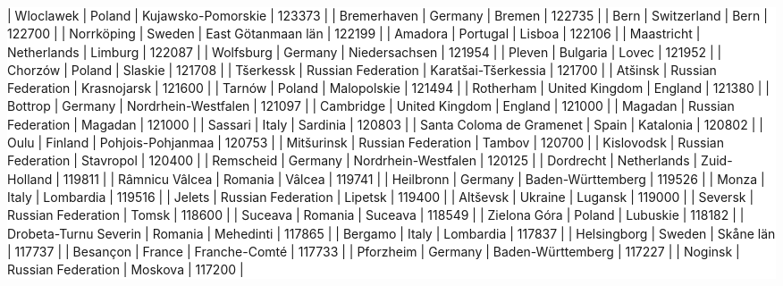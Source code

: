 | Wloclawek | Poland               | Kujawsko-Pomorskie | 123373     |
| Bremerhaven | Germany              | Bremen     | 122735     |
| Bern | Switzerland          | Bern       | 122700     |
| Norrköping | Sweden               | East Götanmaan län | 122199     |
| Amadora | Portugal             | Lisboa     | 122106     |
| Maastricht | Netherlands          | Limburg    | 122087     |
| Wolfsburg | Germany              | Niedersachsen | 121954     |
| Pleven | Bulgaria             | Lovec      | 121952     |
| Chorzów | Poland               | Slaskie    | 121708     |
| Tšerkessk | Russian Federation   | Karatšai-Tšerkessia | 121700     |
| Atšinsk | Russian Federation   | Krasnojarsk | 121600     |
| Tarnów | Poland               | Malopolskie | 121494     |
| Rotherham | United Kingdom       | England    | 121380     |
| Bottrop | Germany              | Nordrhein-Westfalen | 121097     |
| Cambridge | United Kingdom       | England    | 121000     |
| Magadan | Russian Federation   | Magadan    | 121000     |
| Sassari | Italy                | Sardinia   | 120803     |
| Santa Coloma de Gramenet | Spain                | Katalonia  | 120802     |
| Oulu | Finland              | Pohjois-Pohjanmaa | 120753     |
| Mitšurinsk | Russian Federation   | Tambov     | 120700     |
| Kislovodsk | Russian Federation   | Stavropol  | 120400     |
| Remscheid | Germany              | Nordrhein-Westfalen | 120125     |
| Dordrecht | Netherlands          | Zuid-Holland | 119811     |
| Râmnicu Vâlcea | Romania              | Vâlcea     | 119741     |
| Heilbronn | Germany              | Baden-Württemberg | 119526     |
| Monza | Italy                | Lombardia  | 119516     |
| Jelets | Russian Federation   | Lipetsk    | 119400     |
| Altševsk | Ukraine              | Lugansk    | 119000     |
| Seversk | Russian Federation   | Tomsk      | 118600     |
| Suceava | Romania              | Suceava    | 118549     |
| Zielona Góra | Poland               | Lubuskie   | 118182     |
| Drobeta-Turnu Severin | Romania              | Mehedinti  | 117865     |
| Bergamo | Italy                | Lombardia  | 117837     |
| Helsingborg | Sweden               | Skåne län  | 117737     |
| Besançon | France               | Franche-Comté | 117733     |
| Pforzheim | Germany              | Baden-Württemberg | 117227     |
| Noginsk | Russian Federation   | Moskova    | 117200     |